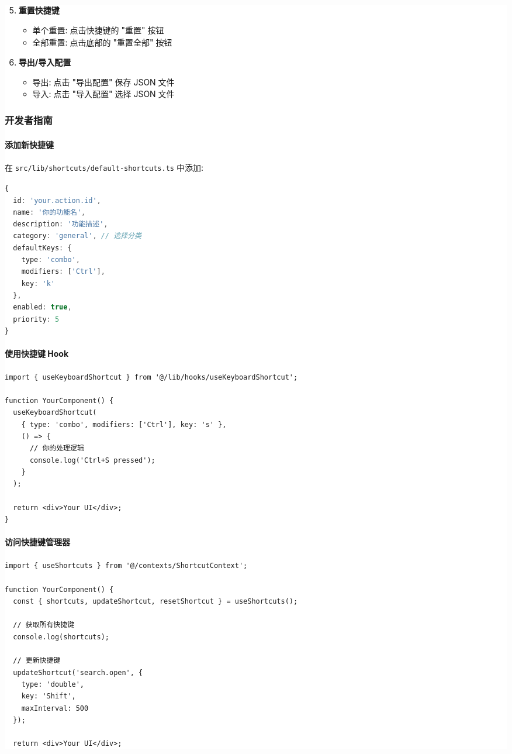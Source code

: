 5. **重置快捷键**
   - 单个重置: 点击快捷键的 "重置" 按钮
   - 全部重置: 点击底部的 "重置全部" 按钮

6. **导出/导入配置**
   - 导出: 点击 "导出配置" 保存 JSON 文件
   - 导入: 点击 "导入配置" 选择 JSON 文件

### 开发者指南

#### 添加新快捷键

在 `src/lib/shortcuts/default-shortcuts.ts` 中添加:

```typescript
{
  id: 'your.action.id',
  name: '你的功能名',
  description: '功能描述',
  category: 'general', // 选择分类
  defaultKeys: {
    type: 'combo',
    modifiers: ['Ctrl'],
    key: 'k'
  },
  enabled: true,
  priority: 5
}
```

#### 使用快捷键 Hook

```tsx
import { useKeyboardShortcut } from '@/lib/hooks/useKeyboardShortcut';

function YourComponent() {
  useKeyboardShortcut(
    { type: 'combo', modifiers: ['Ctrl'], key: 's' },
    () => {
      // 你的处理逻辑
      console.log('Ctrl+S pressed');
    }
  );

  return <div>Your UI</div>;
}
```

#### 访问快捷键管理器

```tsx
import { useShortcuts } from '@/contexts/ShortcutContext';

function YourComponent() {
  const { shortcuts, updateShortcut, resetShortcut } = useShortcuts();

  // 获取所有快捷键
  console.log(shortcuts);

  // 更新快捷键
  updateShortcut('search.open', {
    type: 'double',
    key: 'Shift',
    maxInterval: 500
  });

  return <div>Your UI</div>;
```